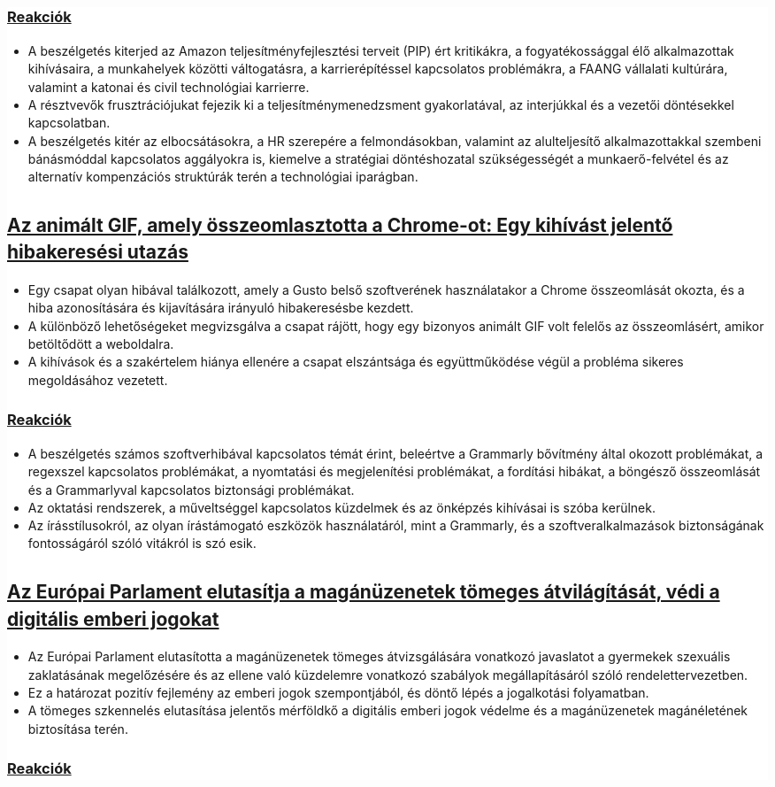### [Reakciók](https://news.ycombinator.com/item?id=38471744)

- A beszélgetés kiterjed az Amazon teljesítményfejlesztési terveit (PIP) ért kritikákra, a fogyatékossággal élő alkalmazottak kihívásaira, a munkahelyek közötti váltogatásra, a karrierépítéssel kapcsolatos problémákra, a FAANG vállalati kultúrára, valamint a katonai és civil technológiai karrierre.
- A résztvevők frusztrációjukat fejezik ki a teljesítménymenedzsment gyakorlatával, az interjúkkal és a vezetői döntésekkel kapcsolatban.
- A beszélgetés kitér az elbocsátásokra, a HR szerepére a felmondásokban, valamint az alulteljesítő alkalmazottakkal szembeni bánásmóddal kapcsolatos aggályokra is, kiemelve a stratégiai döntéshozatal szükségességét a munkaerő-felvétel és az alternatív kompenzációs struktúrák terén a technológiai iparágban.

## [Az animált GIF, amely összeomlasztotta a Chrome-ot: Egy kihívást jelentő hibakeresési utazás](https://engineering.gusto.com/the-weirdest-bug-ive-seen-yet/)

- Egy csapat olyan hibával találkozott, amely a Gusto belső szoftverének használatakor a Chrome összeomlását okozta, és a hiba azonosítására és kijavítására irányuló hibakeresésbe kezdett.
- A különböző lehetőségeket megvizsgálva a csapat rájött, hogy egy bizonyos animált GIF volt felelős az összeomlásért, amikor betöltődött a weboldalra.
- A kihívások és a szakértelem hiánya ellenére a csapat elszántsága és együttműködése végül a probléma sikeres megoldásához vezetett.

### [Reakciók](https://news.ycombinator.com/item?id=38477100)

- A beszélgetés számos szoftverhibával kapcsolatos témát érint, beleértve a Grammarly bővítmény által okozott problémákat, a regexszel kapcsolatos problémákat, a nyomtatási és megjelenítési problémákat, a fordítási hibákat, a böngésző összeomlását és a Grammarlyval kapcsolatos biztonsági problémákat.
- Az oktatási rendszerek, a műveltséggel kapcsolatos küzdelmek és az önképzés kihívásai is szóba kerülnek.
- Az írásstílusokról, az olyan írástámogató eszközök használatáról, mint a Grammarly, és a szoftveralkalmazások biztonságának fontosságáról szóló vitákról is szó esik.

## [Az Európai Parlament elutasítja a magánüzenetek tömeges átvilágítását, védi a digitális emberi jogokat](https://edri.org/our-work/csar-european-parliament-rejects-mass-scanning-of-private-messages/)

- Az Európai Parlament elutasította a magánüzenetek tömeges átvizsgálására vonatkozó javaslatot a gyermekek szexuális zaklatásának megelőzésére és az ellene való küzdelemre vonatkozó szabályok megállapításáról szóló rendelettervezetben.
- Ez a határozat pozitív fejlemény az emberi jogok szempontjából, és döntő lépés a jogalkotási folyamatban.
- A tömeges szkennelés elutasítása jelentős mérföldkő a digitális emberi jogok védelme és a magánüzenetek magánéletének biztosítása terén.

### [Reakciók](https://news.ycombinator.com/item?id=38472198)
